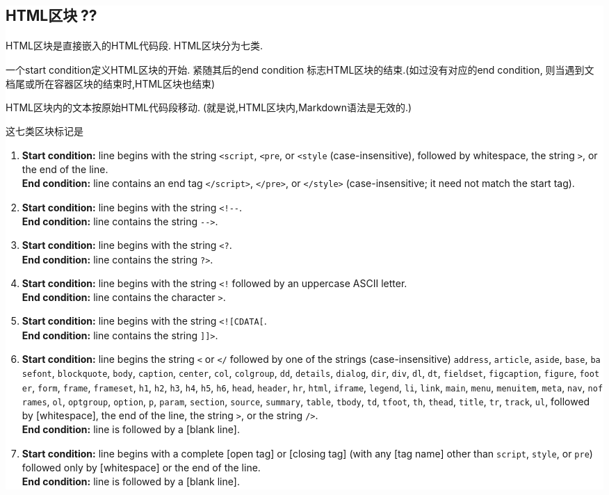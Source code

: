 ## HTML区块 ??

HTML区块是直接嵌入的HTML代码段.
HTML区块分为七类. 

一个start condition定义HTML区块的开始.
紧随其后的end condition 标志HTML区块的结束.(如过没有对应的end condition,
则当遇到文档尾或所在容器区块的结束时,HTML区块也结束)

HTML区块内的文本按原始HTML代码段移动.
(就是说,HTML区块内,Markdown语法是无效的.)

这七类区块标记是

1.  **Start condition:**  line begins with the string `<script`,
`<pre`, or `<style` (case-insensitive), followed by whitespace,
the string `>`, or the end of the line.\
**End condition:**  line contains an end tag
`</script>`, `</pre>`, or `</style>` (case-insensitive; it
need not match the start tag).

2.  **Start condition:** line begins with the string `<!--`.\
**End condition:**  line contains the string `-->`.

3.  **Start condition:** line begins with the string `<?`.\
**End condition:** line contains the string `?>`.

4.  **Start condition:** line begins with the string `<!`
followed by an uppercase ASCII letter.\
**End condition:** line contains the character `>`.

5.  **Start condition:**  line begins with the string
`<![CDATA[`.\
**End condition:** line contains the string `]]>`.

6.  **Start condition:** line begins the string `<` or `</`
followed by one of the strings (case-insensitive) `address`,
`article`, `aside`, `base`, `basefont`, `blockquote`, `body`,
`caption`, `center`, `col`, `colgroup`, `dd`, `details`, `dialog`,
`dir`, `div`, `dl`, `dt`, `fieldset`, `figcaption`, `figure`,
`footer`, `form`, `frame`, `frameset`,
`h1`, `h2`, `h3`, `h4`, `h5`, `h6`, `head`, `header`, `hr`,
`html`, `iframe`, `legend`, `li`, `link`, `main`, `menu`, `menuitem`,
`meta`, `nav`, `noframes`, `ol`, `optgroup`, `option`, `p`, `param`,
`section`, `source`, `summary`, `table`, `tbody`, `td`,
`tfoot`, `th`, `thead`, `title`, `tr`, `track`, `ul`, followed
by [whitespace], the end of the line, the string `>`, or
the string `/>`.\
**End condition:** line is followed by a [blank line].

7.  **Start condition:**  line begins with a complete [open tag]
or [closing tag] (with any [tag name] other than `script`,
`style`, or `pre`) followed only by [whitespace]
or the end of the line.\
**End condition:** line is followed by a [blank line].
